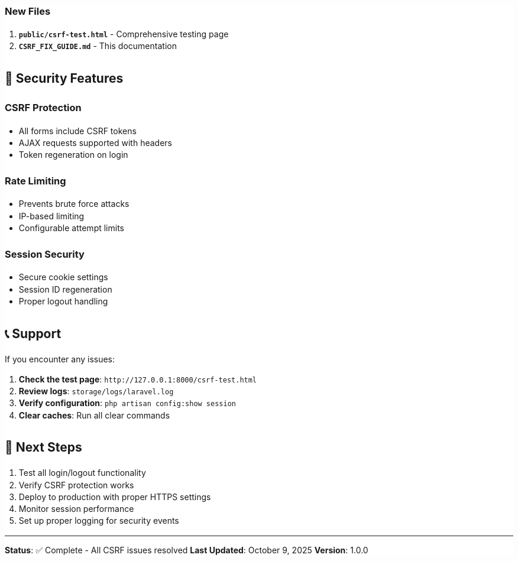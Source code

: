 ### New Files
1. **`public/csrf-test.html`** - Comprehensive testing page
2. **`CSRF_FIX_GUIDE.md`** - This documentation

## 🔐 Security Features

### CSRF Protection
- All forms include CSRF tokens
- AJAX requests supported with headers
- Token regeneration on login

### Rate Limiting
- Prevents brute force attacks
- IP-based limiting
- Configurable attempt limits

### Session Security
- Secure cookie settings
- Session ID regeneration
- Proper logout handling

## 📞 Support

If you encounter any issues:

1. **Check the test page**: `http://127.0.0.1:8000/csrf-test.html`
2. **Review logs**: `storage/logs/laravel.log`
3. **Verify configuration**: `php artisan config:show session`
4. **Clear caches**: Run all clear commands

## 🎯 Next Steps

1. Test all login/logout functionality
2. Verify CSRF protection works
3. Deploy to production with proper HTTPS settings
4. Monitor session performance
5. Set up proper logging for security events

---

**Status**: ✅ Complete - All CSRF issues resolved
**Last Updated**: October 9, 2025
**Version**: 1.0.0
